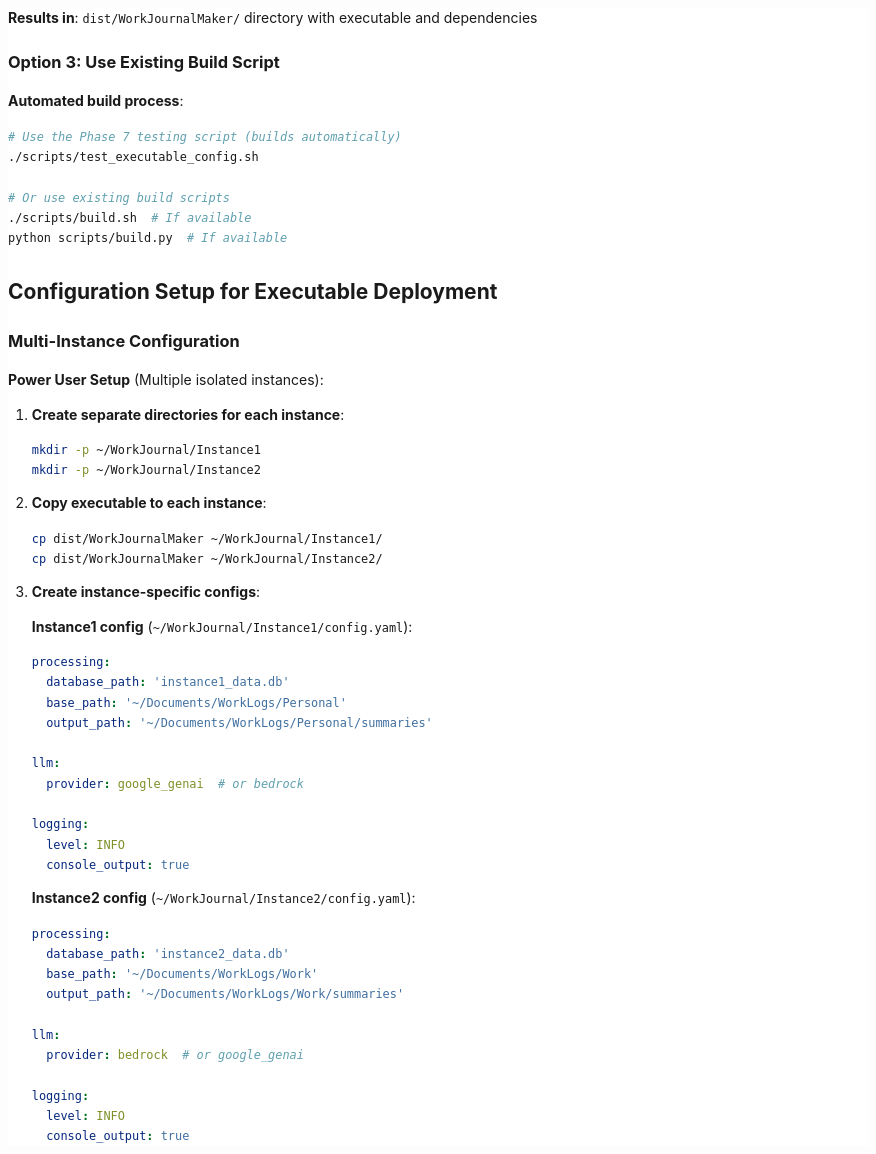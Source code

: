 **Results in**: `dist/WorkJournalMaker/` directory with executable and dependencies

### Option 3: Use Existing Build Script

**Automated build process**:

```bash
# Use the Phase 7 testing script (builds automatically)
./scripts/test_executable_config.sh

# Or use existing build scripts
./scripts/build.sh  # If available
python scripts/build.py  # If available
```

## Configuration Setup for Executable Deployment

### Multi-Instance Configuration

**Power User Setup** (Multiple isolated instances):

1. **Create separate directories for each instance**:
   ```bash
   mkdir -p ~/WorkJournal/Instance1
   mkdir -p ~/WorkJournal/Instance2
   ```

2. **Copy executable to each instance**:
   ```bash
   cp dist/WorkJournalMaker ~/WorkJournal/Instance1/
   cp dist/WorkJournalMaker ~/WorkJournal/Instance2/
   ```

3. **Create instance-specific configs**:

   **Instance1 config** (`~/WorkJournal/Instance1/config.yaml`):
   ```yaml
   processing:
     database_path: 'instance1_data.db'
     base_path: '~/Documents/WorkLogs/Personal'
     output_path: '~/Documents/WorkLogs/Personal/summaries'

   llm:
     provider: google_genai  # or bedrock

   logging:
     level: INFO
     console_output: true
   ```

   **Instance2 config** (`~/WorkJournal/Instance2/config.yaml`):
   ```yaml
   processing:
     database_path: 'instance2_data.db'
     base_path: '~/Documents/WorkLogs/Work'
     output_path: '~/Documents/WorkLogs/Work/summaries'

   llm:
     provider: bedrock  # or google_genai

   logging:
     level: INFO
     console_output: true
   ```
